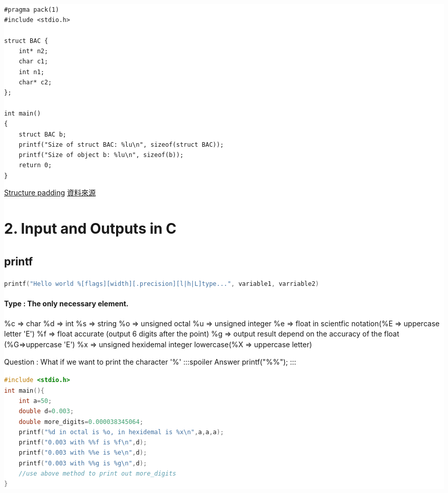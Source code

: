 ```
#pragma pack(1)
#include <stdio.h>

struct BAC {
    int* n2;
    char c1;
    int n1;
    char* c2;
};

int main()
{
    struct BAC b;
    printf("Size of struct BAC: %lu\n", sizeof(struct BAC));
    printf("Size of object b: %lu\n", sizeof(b));
    return 0;
}
```
[Structure padding](https://w3cschoool.com/tutorial/structure-padding-in-c?msclkid=2128f99bcf8c11ecb9e57edcba08be68)
[資料來源](https://iq.opengenus.org/size-of-struct-in-c/)


# 2. Input and Outputs in C
## printf 

```C++
printf("Hello world %[flags][width][.precision][l|h|L]type...", variable1, varriable2)
```

#### Type : The only necessary element.

%c => char
%d => int
%s => string
%o => unsigned octal
%u => unsigned integer
%e => float in scientfic notation(%E => uppercase letter 'E')
%f => float accurate (output 6 digits after the point)
%g => output result depend on the accuracy of the float (%G=>uppercase 'E')
%x => unsigned hexidemal integer lowercase(%X => uppercase letter)

Question : What if we want to print the character '%'
:::spoiler Answer
printf("%%");
:::

```C++
#include <stdio.h>
int main(){
    int a=50;
    double d=0.003;
    double more_digits=0.000038345064;
    printf("%d in octal is %o, in hexidemal is %x\n",a,a,a);
    printf("0.003 with %%f is %f\n",d);
    printf("0.003 with %%e is %e\n",d);
    printf("0.003 with %%g is %g\n",d);
    //use above method to print out more_digits
}
```
